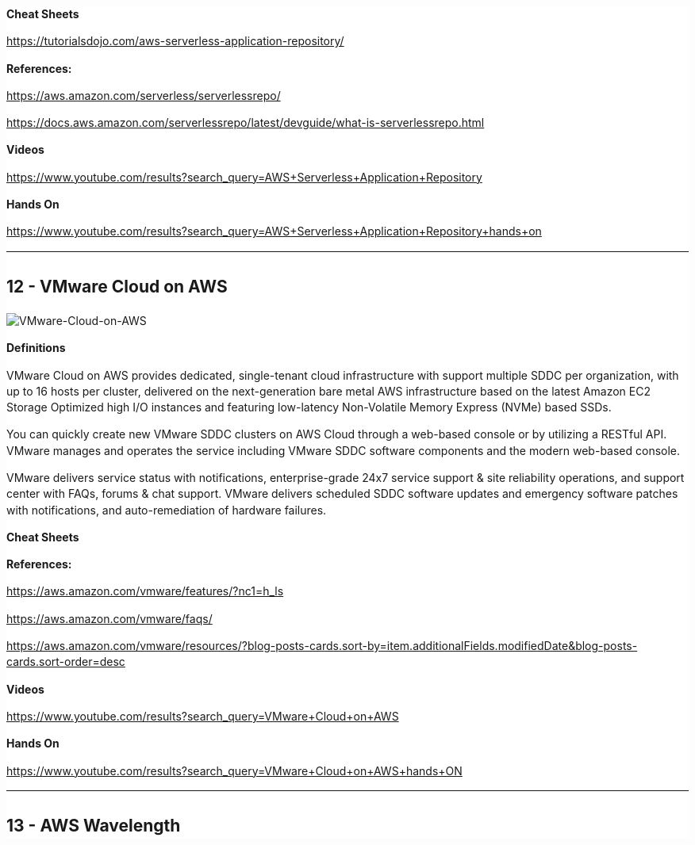 
**Cheat Sheets**

https://tutorialsdojo.com/aws-serverless-application-repository/

**References:**

https://aws.amazon.com/serverless/serverlessrepo/

https://docs.aws.amazon.com/serverlessrepo/latest/devguide/what-is-serverlessrepo.html

**Videos**

https://www.youtube.com/results?search_query=AWS+Serverless+Application+Repository

**Hands On**

https://www.youtube.com/results?search_query=AWS+Serverless+Application+Repository+hands+on

***************************************************************************************************
## <a id="section-12"></a> **12 - VMware Cloud on AWS**

![VMware-Cloud-on-AWS](../images/Architecture-Service-Icons_07312022/Arch_Compute/48/Arch_VMware-Cloud-on-AWS_48.png "VMware-Cloud-on-AWS")

**Definitions**

VMware Cloud on AWS provides dedicated, single-tenant cloud infrastructure with support multiple SDDC per organization, with up to 16 hosts per cluster, delivered on the next-generation bare metal AWS infrastructure based on the latest Amazon EC2 Storage Optimized high I/O instances and featuring low-latency Non-Volatile Memory Express (NVMe) based SSDs.

You can quickly create new VMware SDDC clusters on AWS Cloud through a web-based console or by utilizing a RESTful API. VMware manages and operates the service including VMware SDDC software components and the modern web-based console. 

VMware delivers service status with notifications, enterprise-grade 24x7 service support & site reliability operations, and support center with FAQs, forums & chat support. VMware delivers scheduled SDDC software updates and emergency software patches with notifications, and auto-remediation of hardware failures. 

**Cheat Sheets**

**References:**

https://aws.amazon.com/vmware/features/?nc1=h_ls

https://aws.amazon.com/vmware/faqs/

https://aws.amazon.com/vmware/resources/?blog-posts-cards.sort-by=item.additionalFields.modifiedDate&blog-posts-cards.sort-order=desc

**Videos**

https://www.youtube.com/results?search_query=VMware+Cloud+on+AWS

**Hands On**

https://www.youtube.com/results?search_query=VMware+Cloud+on+AWS+hands+ON
***************************************************************************************************
## <a id="section-13"></a> **13 - AWS Wavelength**

